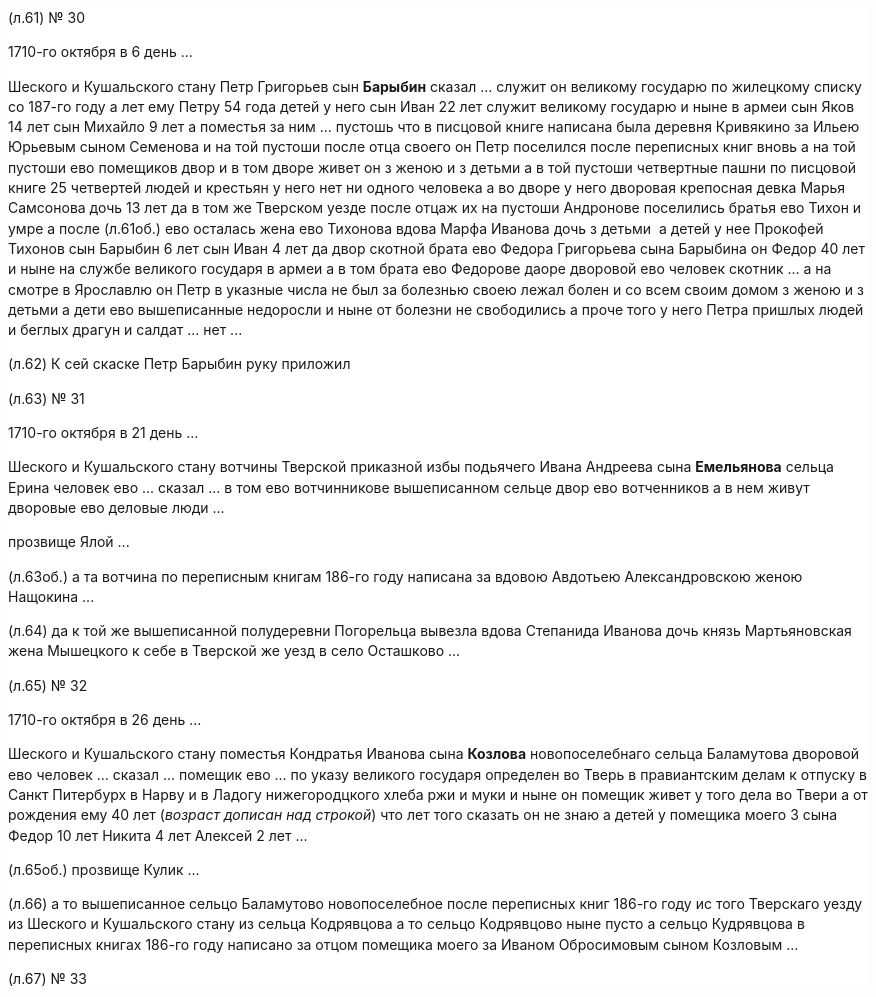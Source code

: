 (л.61) № 30

1710-го октября в 6 день ...

Шеского и Кушальского стану Петр Григорьев сын **Барыбин** сказал ... служит он великому государю по жилецкому списку со 187-го году а лет ему Петру 54 года детей у него сын Иван 22 лет служит великому государю и ныне в армеи сын Яков 14 лет сын Михайло 9 лет а поместья за ним ... пустошь что в писцовой книге написана была деревня Кривякино за Ильею Юрьевым сыном Семенова и на той пустоши после отца своего он Петр поселился после переписных книг вновь а на той пустоши ево помещиков двор и в том дворе живет он з женою и з детьми а в той пустоши четвертные пашни по писцовой книге 25 четвертей людей и крестьян у него нет ни одного человека а во дворе у него дворовая крепосная девка Марья Самсонова дочь 13 лет да в том же Тверском уезде после отцаж их на пустоши Андронове поселились братья ево Тихон и умре а после (л.61об.) ево осталась жена ево Тихонова вдова Марфа Иванова дочь з детьми  а детей у нее Прокофей Тихонов сын Барыбин 6 лет сын Иван 4 лет да двор скотной брата ево Федора Григорьева сына Барыбина он Федор 40 лет и ныне на службе великого государя в армеи а в том брата ево Федорове даоре дворовой ево человек скотник ... а на смотре в Ярославлю он Петр в указные числа не был за болезнью своею лежал болен и со всем своим домом з женою и з детьми а дети ево вышеписанные недоросли и ныне от болезни не свободились а проче того у него Петра пришлых людей и беглых драгун и салдат ... нет ...

(л.62) К сей скаске Петр Барыбин руку приложил

(л.63) № 31

1710-го октября в 21 день ...

Шеского и Кушальского стану вотчины Тверской приказной избы подьячего Ивана Андреева сына **Емельянова** сельца Ерина человек ево ... сказал ... в том ево вотчинникове вышеписанном сельце двор ево вотченников а в нем живут дворовые ево деловые люди ...

прозвище Ялой ...

(л.63об.) а та вотчина по переписным книгам 186-го году написана за вдовою Авдотьею Александровскою женою Нащокина ...

(л.64) да к той же вышеписанной полудеревни Погорельца вывезла вдова Степанида Иванова дочь князь Мартьяновская жена Мышецкого к себе в Тверской же уезд в село Осташково ...

(л.65) № 32

1710-го октября в 26 день ...

Шеского и Кушальского стану поместья Кондратья Иванова сына **Козлова** новопоселебнаго сельца Баламутова дворовой ево человек ... сказал ... помещик ево ... по указу великого государя определен во Тверь в правиантским делам к отпуску в Санкт Питербурх в Нарву и в Ладогу нижегородцкого хлеба ржи и муки и ныне он помещик живет у того дела во Твери а от рождения ему 40 лет (_возраст дописан над строкой_) что лет того сказать он не знаю а детей у помещика моего 3 сына Федор 10 лет Никита 4 лет Алексей 2 лет ...

(л.65об.) прозвище Кулик ...

(л.66) а то вышеписанное сельцо Баламутово новопоселебное после переписных книг 186-го году ис того Тверскаго уезду из Шеского и Кушальского стану из сельца Кодрявцова а то сельцо Кодрявцово ныне пусто а сельцо Кудрявцова в переписных книгах 186-го году написано за отцом помещика моего за Иваном Обросимовым сыном Козловым ...

(л.67) № 33
